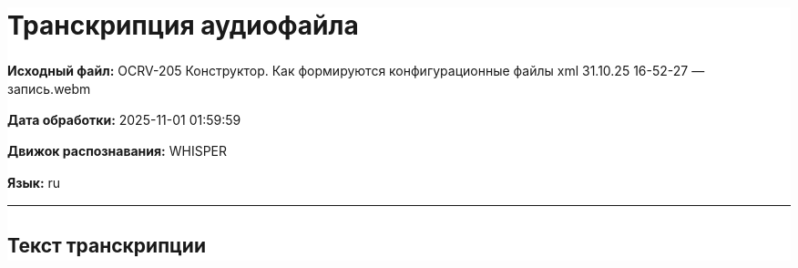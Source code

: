 # Транскрипция аудиофайла

**Исходный файл:** OCRV-205 Конструктор. Как формируются конфигурационные файлы xml 31.10.25 16-52-27 — запись.webm

**Дата обработки:** 2025-11-01 01:59:59

**Движок распознавания:** WHISPER

**Язык:** ru

---

## Текст транскрипции
